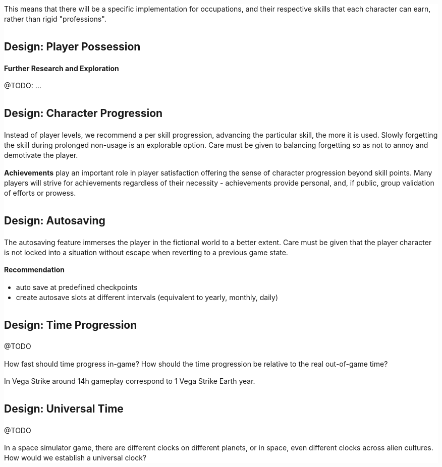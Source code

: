 This means that there will be a specific implementation for occupations, and their respective skills that each character can earn, rather than rigid "professions".



## Design: Player Possession


**Further Research and Exploration**

@TODO: ...



## Design: Character Progression

Instead of player levels, we recommend a per skill progression, advancing the particular skill, the more it is used. Slowly forgetting the skill during prolonged non-usage is an explorable option. Care must be given to balancing forgetting so as not to annoy and demotivate the player.



**Achievements** play an important role in player satisfaction offering the sense of character progression beyond skill points. Many players will strive for achievements regardless of their necessity - achievements provide personal, and, if public, group validation of efforts or prowess. 



## Design: Autosaving

The autosaving feature immerses the player in the fictional world to a better extent. Care must be given that the player character is not locked into a situation without escape when reverting to a previous game state.

**Recommendation**

- auto save at predefined checkpoints
- create autosave slots at different intervals (equivalent to yearly, monthly, daily)


## Design: Time Progression

@TODO

How fast should time progress in-game?
How should the time progression be relative to the real out-of-game time?

In Vega Strike around 14h gameplay correspond to 1 Vega Strike Earth year.





## Design: Universal Time

@TODO

In a space simulator game, there are different clocks on different planets, or in space, even different clocks across alien cultures.
How would we establish a universal clock?

